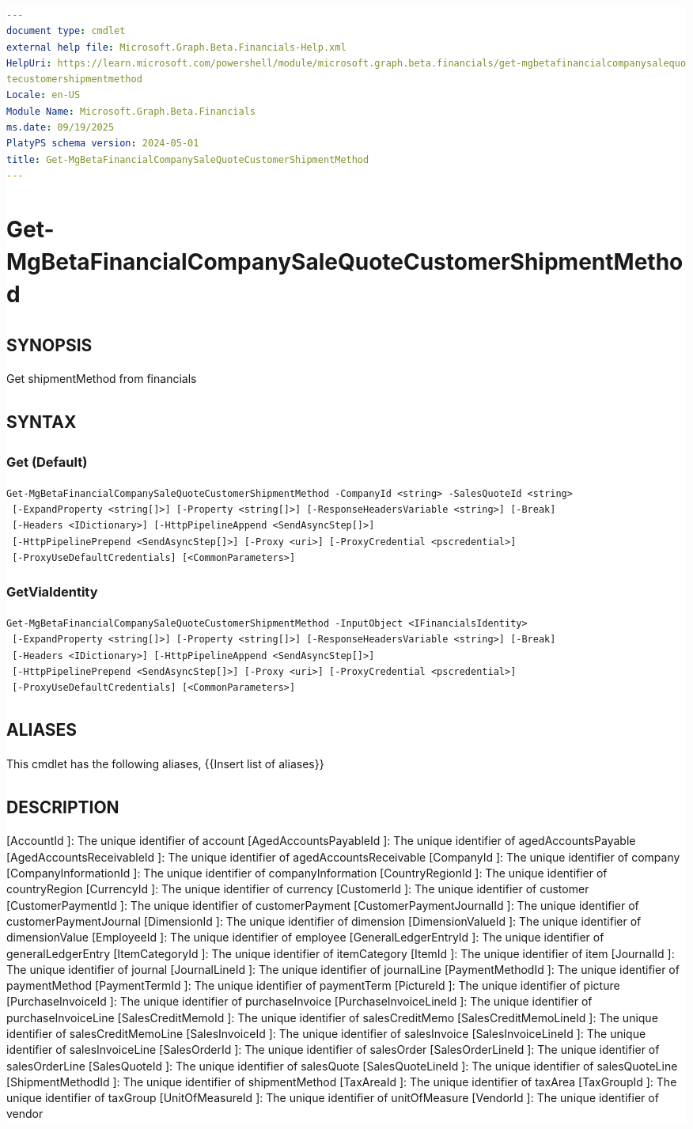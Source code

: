 ```yaml
---
document type: cmdlet
external help file: Microsoft.Graph.Beta.Financials-Help.xml
HelpUri: https://learn.microsoft.com/powershell/module/microsoft.graph.beta.financials/get-mgbetafinancialcompanysalequotecustomershipmentmethod
Locale: en-US
Module Name: Microsoft.Graph.Beta.Financials
ms.date: 09/19/2025
PlatyPS schema version: 2024-05-01
title: Get-MgBetaFinancialCompanySaleQuoteCustomerShipmentMethod
---
```


# Get-MgBetaFinancialCompanySaleQuoteCustomerShipmentMethod

## SYNOPSIS

Get shipmentMethod from financials

## SYNTAX

### Get (Default)

```
Get-MgBetaFinancialCompanySaleQuoteCustomerShipmentMethod -CompanyId <string> -SalesQuoteId <string>
 [-ExpandProperty <string[]>] [-Property <string[]>] [-ResponseHeadersVariable <string>] [-Break]
 [-Headers <IDictionary>] [-HttpPipelineAppend <SendAsyncStep[]>]
 [-HttpPipelinePrepend <SendAsyncStep[]>] [-Proxy <uri>] [-ProxyCredential <pscredential>]
 [-ProxyUseDefaultCredentials] [<CommonParameters>]
```

### GetViaIdentity

```
Get-MgBetaFinancialCompanySaleQuoteCustomerShipmentMethod -InputObject <IFinancialsIdentity>
 [-ExpandProperty <string[]>] [-Property <string[]>] [-ResponseHeadersVariable <string>] [-Break]
 [-Headers <IDictionary>] [-HttpPipelineAppend <SendAsyncStep[]>]
 [-HttpPipelinePrepend <SendAsyncStep[]>] [-Proxy <uri>] [-ProxyCredential <pscredential>]
 [-ProxyUseDefaultCredentials] [<CommonParameters>]
```

## ALIASES

This cmdlet has the following aliases,
  {{Insert list of aliases}}

## DESCRIPTION


  [AccountId <String>]: The unique identifier of account
  [AgedAccountsPayableId <String>]: The unique identifier of agedAccountsPayable
  [AgedAccountsReceivableId <String>]: The unique identifier of agedAccountsReceivable
  [CompanyId <String>]: The unique identifier of company
  [CompanyInformationId <String>]: The unique identifier of companyInformation
  [CountryRegionId <String>]: The unique identifier of countryRegion
  [CurrencyId <String>]: The unique identifier of currency
  [CustomerId <String>]: The unique identifier of customer
  [CustomerPaymentId <String>]: The unique identifier of customerPayment
  [CustomerPaymentJournalId <String>]: The unique identifier of customerPaymentJournal
  [DimensionId <String>]: The unique identifier of dimension
  [DimensionValueId <String>]: The unique identifier of dimensionValue
  [EmployeeId <String>]: The unique identifier of employee
  [GeneralLedgerEntryId <String>]: The unique identifier of generalLedgerEntry
  [ItemCategoryId <String>]: The unique identifier of itemCategory
  [ItemId <String>]: The unique identifier of item
  [JournalId <String>]: The unique identifier of journal
  [JournalLineId <String>]: The unique identifier of journalLine
  [PaymentMethodId <String>]: The unique identifier of paymentMethod
  [PaymentTermId <String>]: The unique identifier of paymentTerm
  [PictureId <String>]: The unique identifier of picture
  [PurchaseInvoiceId <String>]: The unique identifier of purchaseInvoice
  [PurchaseInvoiceLineId <String>]: The unique identifier of purchaseInvoiceLine
  [SalesCreditMemoId <String>]: The unique identifier of salesCreditMemo
  [SalesCreditMemoLineId <String>]: The unique identifier of salesCreditMemoLine
  [SalesInvoiceId <String>]: The unique identifier of salesInvoice
  [SalesInvoiceLineId <String>]: The unique identifier of salesInvoiceLine
  [SalesOrderId <String>]: The unique identifier of salesOrder
  [SalesOrderLineId <String>]: The unique identifier of salesOrderLine
  [SalesQuoteId <String>]: The unique identifier of salesQuote
  [SalesQuoteLineId <String>]: The unique identifier of salesQuoteLine
  [ShipmentMethodId <String>]: The unique identifier of shipmentMethod
  [TaxAreaId <String>]: The unique identifier of taxArea
  [TaxGroupId <String>]: The unique identifier of taxGroup
  [UnitOfMeasureId <String>]: The unique identifier of unitOfMeasure
  [VendorId <String>]: The unique identifier of vendor